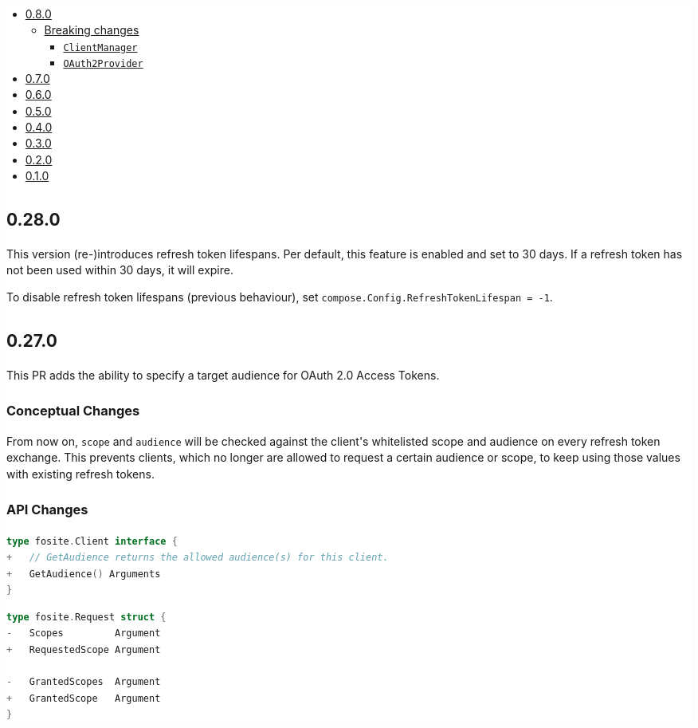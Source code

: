 - [0.8.0](#080)
  - [Breaking changes](#breaking-changes-2)
    - [`ClientManager`](#clientmanager)
    - [`OAuth2Provider`](#oauth2provider)
- [0.7.0](#070)
- [0.6.0](#060)
- [0.5.0](#050)
- [0.4.0](#040)
- [0.3.0](#030)
- [0.2.0](#020)
- [0.1.0](#010)



## 0.28.0

This version (re-)introduces refresh token lifespans. Per default, this feature
is enabled and set to 30 days. If a refresh token has not been used within 30
days, it will expire.

To disable refresh token lifespans (previous behaviour), set
`compose.Config.RefreshTokenLifespan = -1`.

## 0.27.0

This PR adds the ability to specify a target audience for OAuth 2.0 Access
Tokens.

### Conceptual Changes

From now on, `scope` and `audience` will be checked against the client's
whitelisted scope and audience on every refresh token exchange. This prevents
clients, which no longer are allowed to request a certain audience or scope, to
keep using those values with existing refresh tokens.

### API Changes

```go
type fosite.Client interface {
+	// GetAudience returns the allowed audience(s) for this client.
+	GetAudience() Arguments
}
```

```go
type fosite.Request struct {
-   Scopes         Argument
+   RequestedScope Argument

-   GrantedScopes  Argument
+   GrantedScope   Argument
}
```
